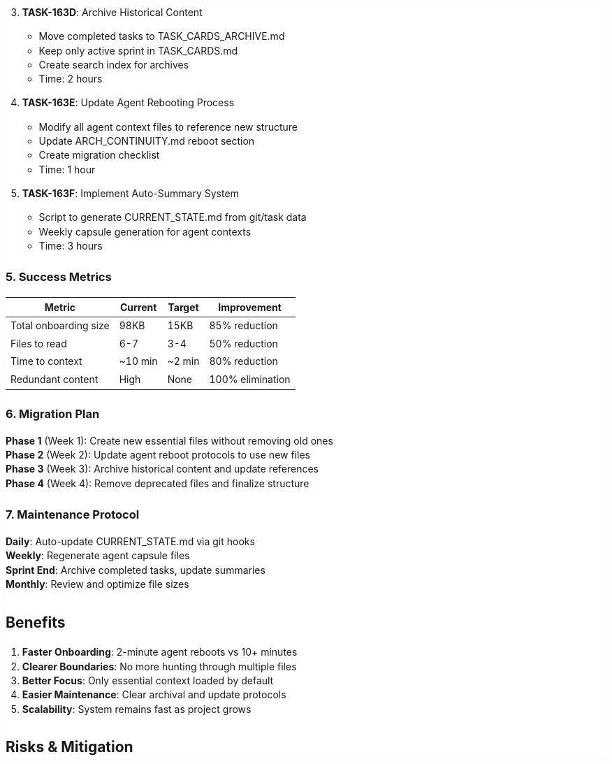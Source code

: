 3. **TASK-163D**: Archive Historical Content
   - Move completed tasks to TASK_CARDS_ARCHIVE.md
   - Keep only active sprint in TASK_CARDS.md
   - Create search index for archives
   - Time: 2 hours

4. **TASK-163E**: Update Agent Rebooting Process
   - Modify all agent context files to reference new structure
   - Update ARCH_CONTINUITY.md reboot section
   - Create migration checklist
   - Time: 1 hour

5. **TASK-163F**: Implement Auto-Summary System
   - Script to generate CURRENT_STATE.md from git/task data
   - Weekly capsule generation for agent contexts
   - Time: 3 hours

### 5. Success Metrics

| Metric | Current | Target | Improvement |
|--------|---------|--------|-------------|
| Total onboarding size | 98KB | 15KB | 85% reduction |
| Files to read | 6-7 | 3-4 | 50% reduction |
| Time to context | ~10 min | ~2 min | 80% reduction |
| Redundant content | High | None | 100% elimination |

### 6. Migration Plan

**Phase 1** (Week 1): Create new essential files without removing old ones  
**Phase 2** (Week 2): Update agent reboot protocols to use new files  
**Phase 3** (Week 3): Archive historical content and update references  
**Phase 4** (Week 4): Remove deprecated files and finalize structure

### 7. Maintenance Protocol

**Daily**: Auto-update CURRENT_STATE.md via git hooks  
**Weekly**: Regenerate agent capsule files  
**Sprint End**: Archive completed tasks, update summaries  
**Monthly**: Review and optimize file sizes

## Benefits

1. **Faster Onboarding**: 2-minute agent reboots vs 10+ minutes
2. **Clearer Boundaries**: No more hunting through multiple files
3. **Better Focus**: Only essential context loaded by default
4. **Easier Maintenance**: Clear archival and update protocols
5. **Scalability**: System remains fast as project grows

## Risks & Mitigation
